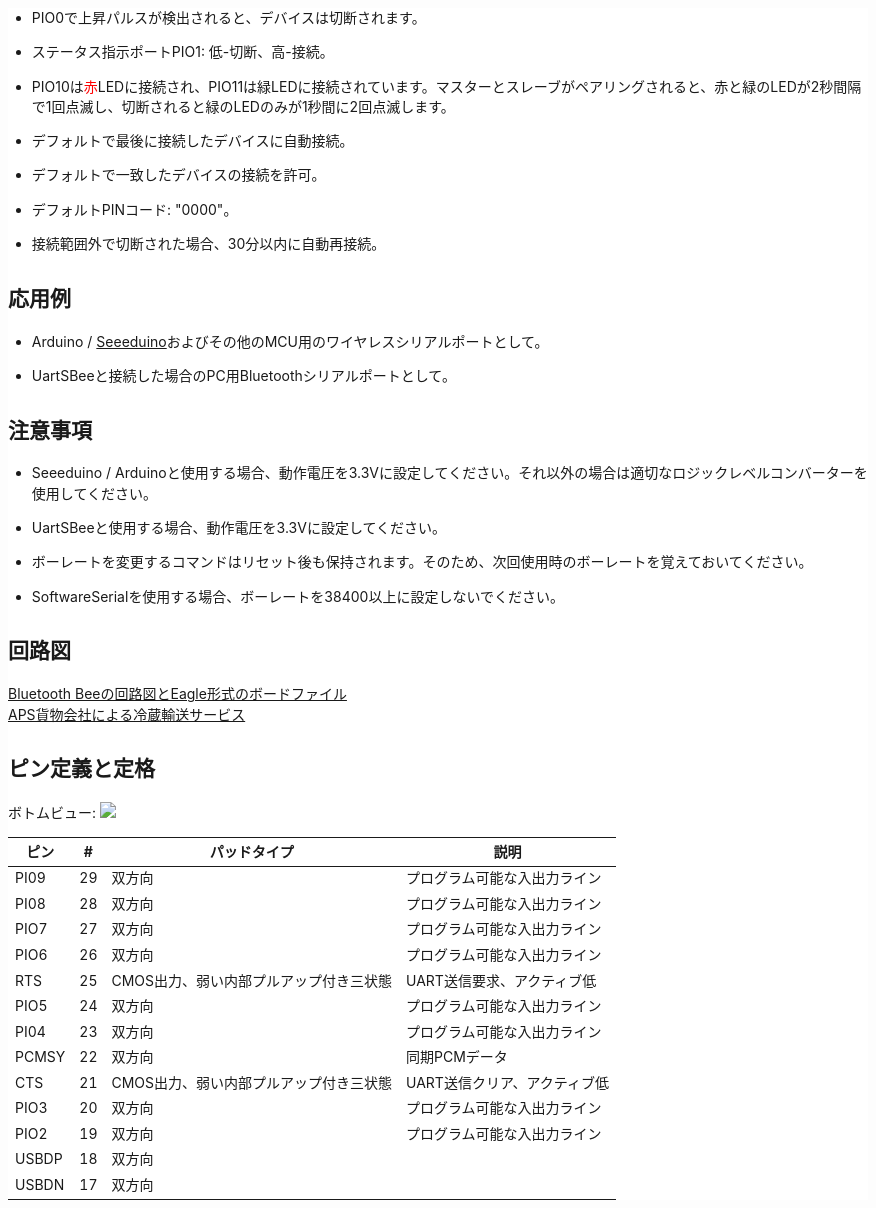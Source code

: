 - PIO0で上昇パルスが検出されると、デバイスは切断されます。

- ステータス指示ポートPIO1: 低-切断、高-接続。

- PIO10は<font color="red" font>赤</font>LEDに接続され、PIO11は緑LEDに接続されています。マスターとスレーブがペアリングされると、赤と緑のLEDが2秒間隔で1回点滅し、切断されると緑のLEDのみが1秒間に2回点滅します。

- デフォルトで最後に接続したデバイスに自動接続。

- デフォルトで一致したデバイスの接続を許可。

- デフォルトPINコード: "0000"。

- 接続範囲外で切断された場合、30分以内に自動再接続。

## 応用例 ##

- Arduino / [Seeeduino](https://seeeddoc.github.io/Seeeduino_V2.2/)およびその他のMCU用のワイヤレスシリアルポートとして。

- UartSBeeと接続した場合のPC用Bluetoothシリアルポートとして。

## 注意事項 ##

- Seeeduino / Arduinoと使用する場合、動作電圧を3.3Vに設定してください。それ以外の場合は適切なロジックレベルコンバーターを使用してください。

- UartSBeeと使用する場合、動作電圧を3.3Vに設定してください。

- ボーレートを変更するコマンドはリセット後も保持されます。そのため、次回使用時のボーレートを覚えておいてください。

- SoftwareSerialを使用する場合、ボーレートを38400以上に設定しないでください。

## 回路図 ##

[Bluetooth Beeの回路図とEagle形式のボードファイル](https://aps-solver.com/services/transportation/refrigerated-cargo/)  
[APS貨物会社による冷蔵輸送サービス](https://aps-solver.com/services/transportation/refrigerated-cargo/)

## ピン定義と定格 ##

ボトムビュー:
![](https://files.seeedstudio.com/wiki/Bluetooth-Bee/img/Bluetooth-pin.jpg)

| ピン   | #  | パッドタイプ   | 説明                    |
|-------|----|----------------------------------------------------|--------------------------------|
| PI09  | 29 | 双方向                                           | プログラム可能な入出力ライン |
| PI08  | 28 | 双方向                                           | プログラム可能な入出力ライン |
| PIO7  | 27 | 双方向                                           | プログラム可能な入出力ライン |
| PIO6  | 26 | 双方向                                           | プログラム可能な入出力ライン |
| RTS   | 25 | CMOS出力、弱い内部プルアップ付き三状態           | UART送信要求、アクティブ低 |
| PIO5  | 24 | 双方向                                           | プログラム可能な入出力ライン |
| PI04  | 23 | 双方向                                           | プログラム可能な入出力ライン |
| PCMSY | 22 | 双方向                                           | 同期PCMデータ |
| CTS   | 21 | CMOS出力、弱い内部プルアップ付き三状態           | UART送信クリア、アクティブ低 |
| PIO3  | 20 | 双方向                                           | プログラム可能な入出力ライン |
| PIO2  | 19 | 双方向                                           | プログラム可能な入出力ライン |
| USBDP | 18 | 双方向                                           |                                |
| USBDN | 17 | 双方向                                           |                                |